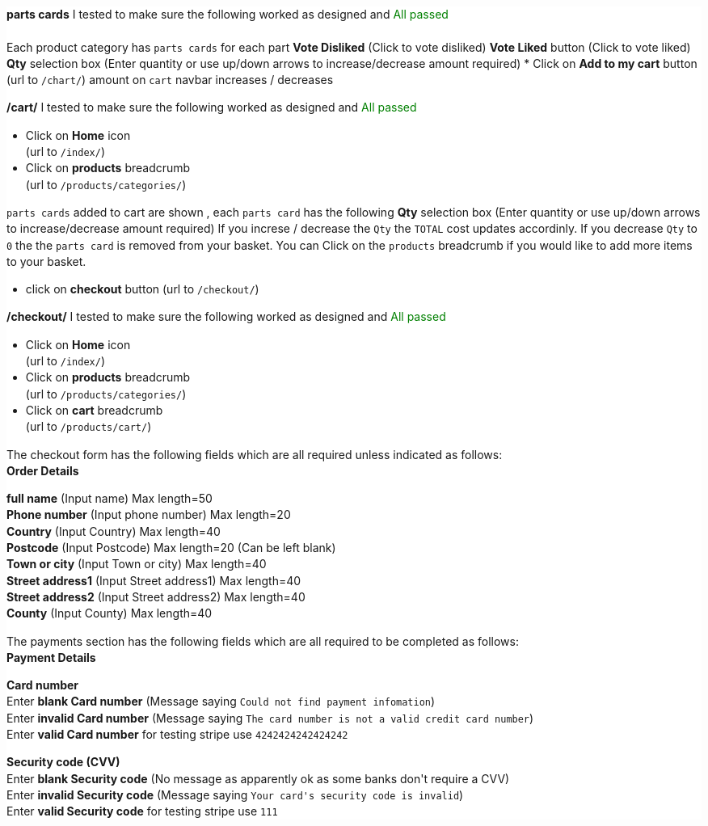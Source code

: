 **parts cards**
I tested to make sure the following worked as designed and <span style="color:green">All passed</span> <br>  
Each product category has `parts cards` for each part
    **Vote Disliked** (Click to vote disliked)
    **Vote Liked** button (Click to vote liked)
    **Qty** selection box (Enter quantity or use up/down arrows to increase/decrease amount required)
    * Click on **Add to my cart** button (url to `/chart/`) amount on `cart` navbar increases / decreases


**/cart/**
I tested to make sure the following worked as designed and <span style="color:green">All passed</span> <br>  
* Click on **Home** icon <br> (url to `/index/`) 
* Click on **products** breadcrumb <br> (url to `/products/categories/`) 

`parts cards` added to cart are shown , each `parts card` has the following
 **Qty** selection box (Enter quantity or use up/down arrows to increase/decrease amount required)
 If you increse / decrease the `Qty` the `TOTAL` cost updates accordinly.
 If you decrease `Qty` to `0` the the `parts card` is removed from your basket.
 You can Click on the `products` breadcrumb if you would like to add more items to your basket.
 * click on **checkout** button (url to `/checkout/`)
 
 
 **/checkout/**
 I tested to make sure the following worked as designed and <span style="color:green">All passed</span> <br> 
 * Click on **Home** icon <br> (url to `/index/`) 
 * Click on **products** breadcrumb <br> (url to `/products/categories/`) 
 * Click on **cart** breadcrumb <br> (url to `/products/cart/`)
 
 
The checkout form has the following fields which are all required unless indicated as follows: <br>
**Order Details** <br>
    
**full name** (Input name) Max length=50 <br>
**Phone number** (Input phone number) Max length=20 <br> 
**Country** (Input Country) Max length=40 <br>
**Postcode** (Input Postcode) Max length=20 (Can be left blank) <br>
**Town or city** (Input Town or city) Max length=40 <br>
**Street address1** (Input Street address1) Max length=40 <br>
**Street address2** (Input Street address2) Max length=40 <br>
**County** (Input County) Max length=40 <br>

The payments section has the following fields which are all required to be completed as follows: <br>
**Payment Details** <br>
    
**Card number** <br>
    Enter **blank Card number** (Message saying `Could not find payment infomation`) <br>
    Enter **invalid Card number** (Message saying `The card number is not a valid credit card number`) <br>
    Enter **valid Card number** for testing stripe use `4242424242424242` <br>

**Security code (CVV)** <br>
    Enter **blank Security code** (No message as apparently ok as some banks don't require a CVV) <br>
    Enter **invalid Security code** (Message saying `Your card's security code is invalid`) <br>
    Enter **valid Security code** for testing stripe use `111` <br>

